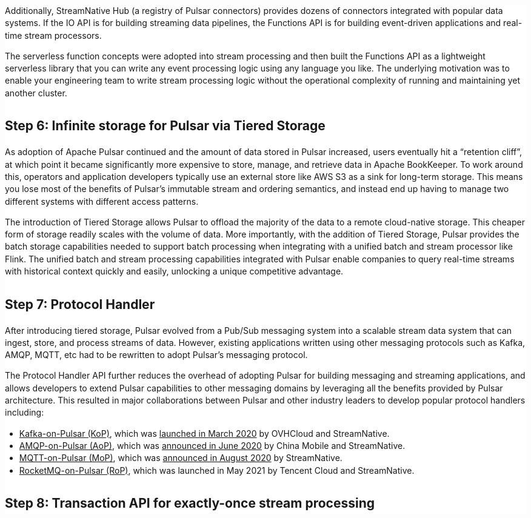 Additionally, StreamNative Hub (a registry of Pulsar connectors) provides dozens of connectors integrated with popular data systems. If the IO API is for building streaming data pipelines, the Functions API is for building event-driven applications and real-time stream processors. 

The serverless function concepts were adopted into stream processing and then built the Functions API as a lightweight serverless library that you can write any event processing logic using any language you like. The underlying motivation was to enable your engineering team to write stream processing logic without the operational complexity of running and maintaining yet another cluster.

## Step 6: Infinite storage for Pulsar via Tiered Storage

As adoption of Apache Pulsar continued and the amount of data stored in Pulsar increased, users eventually hit a “retention cliff”, at which point it became significantly more expensive to store, manage, and retrieve data in Apache BookKeeper. To work around this, operators and application developers typically use an external store like AWS S3 as a sink for long-term storage. This means you lose most of the benefits of Pulsar’s immutable stream and ordering semantics, and instead end up having to manage two different systems with different access patterns.

The introduction of Tiered Storage allows Pulsar to offload the majority of the data to a remote cloud-native storage. This cheaper form of storage readily scales with the volume of data. More importantly, with the addition of Tiered Storage, Pulsar provides the batch storage capabilities needed to support batch processing when integrating with a unified batch and stream processor like Flink. The unified batch and stream processing capabilities integrated with Pulsar enable companies to query real-time streams with historical context quickly and easily, unlocking a unique competitive advantage.

## Step 7: Protocol Handler

After introducing tiered storage, Pulsar evolved from a Pub/Sub messaging system into a scalable stream data system that can ingest, store, and process streams of data. However, existing applications written using other messaging protocols such as Kafka, AMQP, MQTT, etc had to be rewritten to adopt Pulsar’s messaging protocol.

The Protocol Handler API  further reduces the overhead of adopting Pulsar for building messaging and streaming applications, and allows developers to extend Pulsar capabilities to other messaging domains by leveraging all the benefits provided by Pulsar architecture. This resulted in major collaborations between Pulsar and other industry leaders to develop popular protocol handlers including:
- [Kafka-on-Pulsar (KoP)](https://hub.streamnative.io/protocol-handlers/kop/0.2.0), which was [launched in March 2020](https://streamnative.io/en/blog/tech/2020-03-24-bring-native-kafka-protocol-support-to-apache-pulsar) by OVHCloud and StreamNative. 
- [AMQP-on-Pulsar (AoP)](https://hub.streamnative.io/protocol-handlers/aop/0.1.0), which was [announced in June 2020](https://streamnative.io/en/blog/tech/2020-06-15-announcing-aop-on-pulsar) by China Mobile and StreamNative.
- [MQTT-on-Pulsar (MoP)](https://hub.streamnative.io/protocol-handlers/mop/0.2.0), which was [announced in August 2020](https://streamnative.io/en/blog/tech/2020-09-28-announcing-mqtt-on-pulsar) by StreamNative.
- [RocketMQ-on-Pulsar (RoP)](https://github.com/streamnative/rop), which was launched in May 2021 by Tencent Cloud and StreamNative.

## Step 8: Transaction API for exactly-once stream processing
